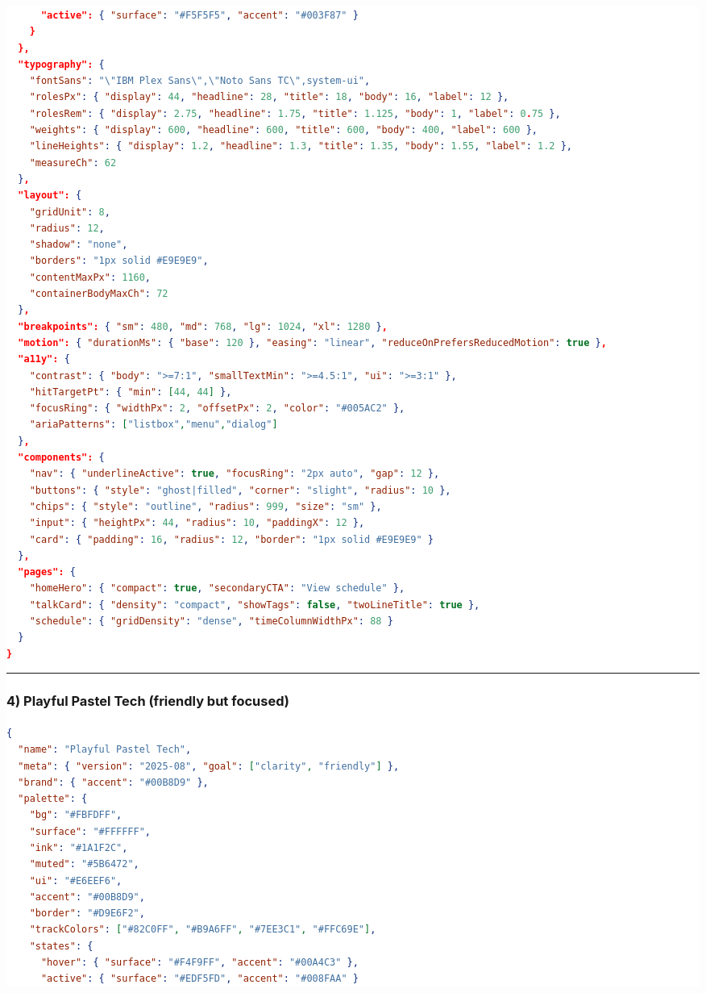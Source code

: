 ```json
      "active": { "surface": "#F5F5F5", "accent": "#003F87" }
    }
  },
  "typography": {
    "fontSans": "\"IBM Plex Sans\",\"Noto Sans TC\",system-ui",
    "rolesPx": { "display": 44, "headline": 28, "title": 18, "body": 16, "label": 12 },
    "rolesRem": { "display": 2.75, "headline": 1.75, "title": 1.125, "body": 1, "label": 0.75 },
    "weights": { "display": 600, "headline": 600, "title": 600, "body": 400, "label": 600 },
    "lineHeights": { "display": 1.2, "headline": 1.3, "title": 1.35, "body": 1.55, "label": 1.2 },
    "measureCh": 62
  },
  "layout": {
    "gridUnit": 8,
    "radius": 12,
    "shadow": "none",
    "borders": "1px solid #E9E9E9",
    "contentMaxPx": 1160,
    "containerBodyMaxCh": 72
  },
  "breakpoints": { "sm": 480, "md": 768, "lg": 1024, "xl": 1280 },
  "motion": { "durationMs": { "base": 120 }, "easing": "linear", "reduceOnPrefersReducedMotion": true },
  "a11y": {
    "contrast": { "body": ">=7:1", "smallTextMin": ">=4.5:1", "ui": ">=3:1" },
    "hitTargetPt": { "min": [44, 44] },
    "focusRing": { "widthPx": 2, "offsetPx": 2, "color": "#005AC2" },
    "ariaPatterns": ["listbox","menu","dialog"]
  },
  "components": {
    "nav": { "underlineActive": true, "focusRing": "2px auto", "gap": 12 },
    "buttons": { "style": "ghost|filled", "corner": "slight", "radius": 10 },
    "chips": { "style": "outline", "radius": 999, "size": "sm" },
    "input": { "heightPx": 44, "radius": 10, "paddingX": 12 },
    "card": { "padding": 16, "radius": 12, "border": "1px solid #E9E9E9" }
  },
  "pages": {
    "homeHero": { "compact": true, "secondaryCTA": "View schedule" },
    "talkCard": { "density": "compact", "showTags": false, "twoLineTitle": true },
    "schedule": { "gridDensity": "dense", "timeColumnWidthPx": 88 }
  }
}
```

---

### 4) Playful Pastel Tech (friendly but focused)

```json
{
  "name": "Playful Pastel Tech",
  "meta": { "version": "2025-08", "goal": ["clarity", "friendly"] },
  "brand": { "accent": "#00B8D9" },
  "palette": {
    "bg": "#FBFDFF",
    "surface": "#FFFFFF",
    "ink": "#1A1F2C",
    "muted": "#5B6472",
    "ui": "#E6EEF6",
    "accent": "#00B8D9",
    "border": "#D9E6F2",
    "trackColors": ["#82C0FF", "#B9A6FF", "#7EE3C1", "#FFC69E"],
    "states": {
      "hover": { "surface": "#F4F9FF", "accent": "#00A4C3" },
      "active": { "surface": "#EDF5FD", "accent": "#008FAA" }
```

[1]: https://baymard.com/blog/line-length-readability?utm_source=chatgpt.com "Readability: The Optimal Line Length"
[2]: https://www.uxpin.com/studio/blog/optimal-line-length-for-readability/?utm_source=chatgpt.com "Optimal Line Length for Readability"
[3]: https://www.w3.org/TR/WCAG22/?utm_source=chatgpt.com "Web Content Accessibility Guidelines (WCAG) 2.2"
[4]: https://webaim.org/resources/contrastchecker/?utm_source=chatgpt.com "Contrast Checker"
[5]: https://developer.apple.com/design/tips/?utm_source=chatgpt.com "UI Design Dos and Don'ts"
[6]: https://developer.mozilla.org/en-US/docs/Web/CSS/%40media/prefers-reduced-motion?utm_source=chatgpt.com "prefers-reduced-motion - CSS - MDN Web Docs"
[7]: https://m3.material.io/styles/typography/applying-type?utm_source=chatgpt.com "Typography – Material Design 3"
[8]: https://github.com/IBM/plex?utm_source=chatgpt.com "The package of IBM's typeface, IBM Plex."
[9]: https://fonts.google.com/specimen/IBM%2BPlex%2BSans?utm_source=chatgpt.com "IBM Plex Sans"
[10]: https://www.ibm.com/plex/?utm_source=chatgpt.com "Introduction | IBM Plex"
[11]: https://www.w3.org/WAI/WCAG22/Techniques/css/C39?utm_source=chatgpt.com "C39: Using the CSS reduce-motion query to prevent motion"
[12]: https://www.w3.org/WAI/ARIA/apg/?utm_source=chatgpt.com "ARIA Authoring Practices Guide | APG | WAI"